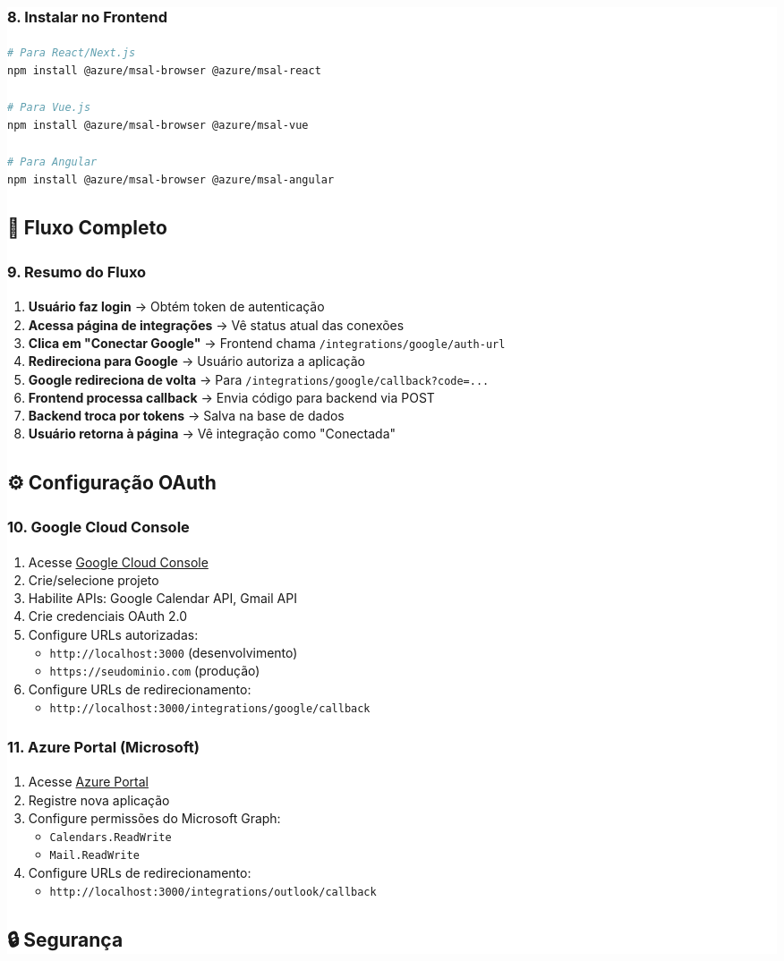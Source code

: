 ### 8. Instalar no Frontend

```bash
# Para React/Next.js
npm install @azure/msal-browser @azure/msal-react

# Para Vue.js
npm install @azure/msal-browser @azure/msal-vue

# Para Angular
npm install @azure/msal-browser @azure/msal-angular
```

## 🔄 Fluxo Completo

### 9. Resumo do Fluxo

1. **Usuário faz login** → Obtém token de autenticação
2. **Acessa página de integrações** → Vê status atual das conexões
3. **Clica em "Conectar Google"** → Frontend chama `/integrations/google/auth-url`
4. **Redireciona para Google** → Usuário autoriza a aplicação
5. **Google redireciona de volta** → Para `/integrations/google/callback?code=...`
6. **Frontend processa callback** → Envia código para backend via POST
7. **Backend troca por tokens** → Salva na base de dados
8. **Usuário retorna à página** → Vê integração como "Conectada"

## ⚙️ Configuração OAuth

### 10. Google Cloud Console

1. Acesse [Google Cloud Console](https://console.cloud.google.com/)
2. Crie/selecione projeto
3. Habilite APIs: Google Calendar API, Gmail API
4. Crie credenciais OAuth 2.0
5. Configure URLs autorizadas:
   - `http://localhost:3000` (desenvolvimento)
   - `https://seudominio.com` (produção)
6. Configure URLs de redirecionamento:
   - `http://localhost:3000/integrations/google/callback`

### 11. Azure Portal (Microsoft)

1. Acesse [Azure Portal](https://portal.azure.com/)
2. Registre nova aplicação
3. Configure permissões do Microsoft Graph:
   - `Calendars.ReadWrite`
   - `Mail.ReadWrite`
4. Configure URLs de redirecionamento:
   - `http://localhost:3000/integrations/outlook/callback`

## 🔒 Segurança
